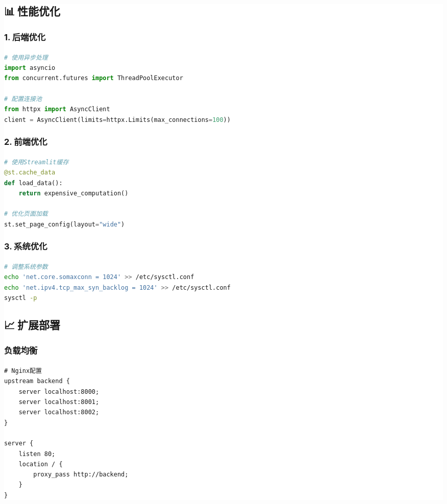 ## 📊 性能优化

### 1. 后端优化
```python
# 使用异步处理
import asyncio
from concurrent.futures import ThreadPoolExecutor

# 配置连接池
from httpx import AsyncClient
client = AsyncClient(limits=httpx.Limits(max_connections=100))
```

### 2. 前端优化
```python
# 使用Streamlit缓存
@st.cache_data
def load_data():
    return expensive_computation()

# 优化页面加载
st.set_page_config(layout="wide")
```

### 3. 系统优化
```bash
# 调整系统参数
echo 'net.core.somaxconn = 1024' >> /etc/sysctl.conf
echo 'net.ipv4.tcp_max_syn_backlog = 1024' >> /etc/sysctl.conf
sysctl -p
```

## 📈 扩展部署

### 负载均衡

```nginx
# Nginx配置
upstream backend {
    server localhost:8000;
    server localhost:8001;
    server localhost:8002;
}

server {
    listen 80;
    location / {
        proxy_pass http://backend;
    }
}
```
